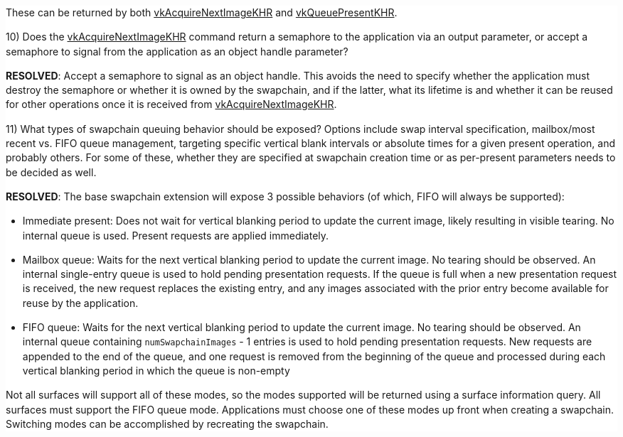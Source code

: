 These can be returned by both
[vkAcquireNextImageKHR](https://registry.khronos.org/vulkan/specs/1.3-extensions/man/html/vkAcquireNextImageKHR.html) and
[vkQueuePresentKHR](https://registry.khronos.org/vulkan/specs/1.3-extensions/man/html/vkQueuePresentKHR.html).

10\) Does the [vkAcquireNextImageKHR](https://registry.khronos.org/vulkan/specs/1.3-extensions/man/html/vkAcquireNextImageKHR.html)
command return a semaphore to the application via an output parameter,
or accept a semaphore to signal from the application as an object handle
parameter?

**RESOLVED**: Accept a semaphore to signal as an object handle. This
avoids the need to specify whether the application must destroy the
semaphore or whether it is owned by the swapchain, and if the latter,
what its lifetime is and whether it can be reused for other operations
once it is received from
[vkAcquireNextImageKHR](https://registry.khronos.org/vulkan/specs/1.3-extensions/man/html/vkAcquireNextImageKHR.html).

11\) What types of swapchain queuing behavior should be exposed? Options
include swap interval specification, mailbox/most recent vs. FIFO queue
management, targeting specific vertical blank intervals or absolute
times for a given present operation, and probably others. For some of
these, whether they are specified at swapchain creation time or as
per-present parameters needs to be decided as well.

**RESOLVED**: The base swapchain extension will expose 3 possible
behaviors (of which, FIFO will always be supported):

- Immediate present: Does not wait for vertical blanking period to
  update the current image, likely resulting in visible tearing. No
  internal queue is used. Present requests are applied immediately.

- Mailbox queue: Waits for the next vertical blanking period to update
  the current image. No tearing should be observed. An internal
  single-entry queue is used to hold pending presentation requests. If
  the queue is full when a new presentation request is received, the new
  request replaces the existing entry, and any images associated with
  the prior entry become available for reuse by the application.

- FIFO queue: Waits for the next vertical blanking period to update the
  current image. No tearing should be observed. An internal queue
  containing `numSwapchainImages` - 1 entries is used to hold pending
  presentation requests. New requests are appended to the end of the
  queue, and one request is removed from the beginning of the queue and
  processed during each vertical blanking period in which the queue is
  non-empty

Not all surfaces will support all of these modes, so the modes supported
will be returned using a surface information query. All surfaces must
support the FIFO queue mode. Applications must choose one of these modes
up front when creating a swapchain. Switching modes can be accomplished
by recreating the swapchain.
